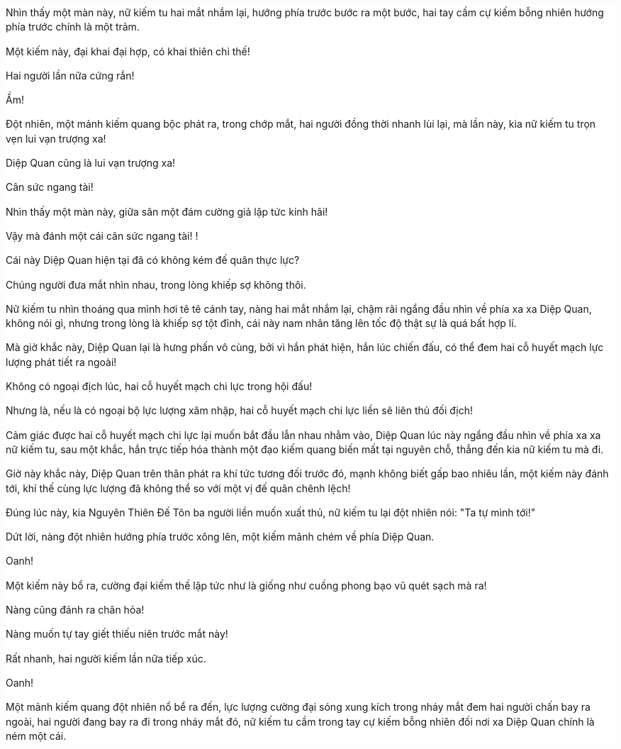 Nhìn thấy một màn này, nữ kiếm tu hai mắt nhắm lại, hướng phía trước bước ra một bước, hai tay cầm cự kiếm bỗng nhiên hướng phía trước chính là một trảm.

Một kiếm này, đại khai đại hợp, có khai thiên chi thế!

Hai người lần nữa cứng rắn!

Ầm!

Đột nhiên, một mảnh kiếm quang bộc phát ra, trong chớp mắt, hai người đồng thời nhanh lùi lại, mà lần này, kia nữ kiếm tu trọn vẹn lui vạn trượng xa!

Diệp Quan cũng là lui vạn trượng xa!

Cân sức ngang tài!

Nhìn thấy một màn này, giữa sân một đám cường giả lập tức kinh hãi!

Vậy mà đánh một cái cân sức ngang tài! !

Cái này Diệp Quan hiện tại đã có không kém đế quân thực lực?

Chúng người đưa mắt nhìn nhau, trong lòng khiếp sợ không thôi.

Nữ kiếm tu nhìn thoáng qua mình hơi tê tê cánh tay, nàng hai mắt nhắm lại, chậm rãi ngẩng đầu nhìn về phía xa xa Diệp Quan, không nói gì, nhưng trong lòng là khiếp sợ tột đỉnh, cái này nam nhân tăng lên tốc độ thật sự là quá bất hợp lí.

Mà giờ khắc này, Diệp Quan lại là hưng phấn vô cùng, bởi vì hắn phát hiện, hắn lúc chiến đấu, có thể đem hai cỗ huyết mạch lực lượng phát tiết ra ngoài!

Không có ngoại địch lúc, hai cỗ huyết mạch chi lực trong hội đấu!

Nhưng là, nếu là có ngoại bộ lực lượng xâm nhập, hai cỗ huyết mạch chi lực liền sẽ liên thủ đối địch!

Cảm giác được hai cỗ huyết mạch chi lực lại muốn bắt đầu lẫn nhau nhằm vào, Diệp Quan lúc này ngẩng đầu nhìn về phía xa xa nữ kiếm tu, sau một khắc, hắn trực tiếp hóa thành một đạo kiếm quang biến mất tại nguyên chỗ, thẳng đến kia nữ kiếm tu mà đi.

Giờ này khắc này, Diệp Quan trên thân phát ra khí tức tương đối trước đó, mạnh không biết gấp bao nhiêu lần, một kiếm này đánh tới, khí thế cùng lực lượng đã không thể so với một vị đế quân chênh lệch!

Đúng lúc này, kia Nguyên Thiên Đế Tôn ba người liền muốn xuất thủ, nữ kiếm tu lại đột nhiên nói: "Ta tự mình tới!"

Dứt lời, nàng đột nhiên hướng phía trước xông lên, một kiếm mãnh chém về phía Diệp Quan.

Oanh!

Một kiếm này bổ ra, cường đại kiếm thế lập tức như là giống như cuồng phong bạo vũ quét sạch mà ra!

Nàng cũng đánh ra chân hỏa!

Nàng muốn tự tay giết thiếu niên trước mắt này!

Rất nhanh, hai người kiếm lần nữa tiếp xúc.

Oanh!

Một mảnh kiếm quang đột nhiên nổ bể ra đến, lực lượng cường đại sóng xung kích trong nháy mắt đem hai người chấn bay ra ngoài, hai người đang bay ra đi trong nháy mắt đó, nữ kiếm tu cầm trong tay cự kiếm bỗng nhiên đối nơi xa Diệp Quan chính là ném một cái.
